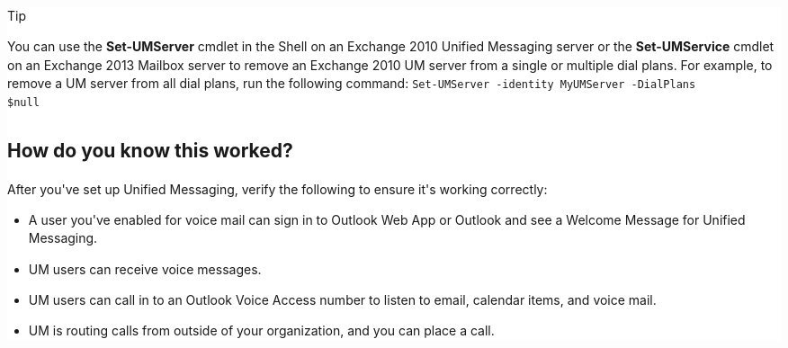 > [!TIP]
> You can use the <STRONG>Set-UMServer</STRONG> cmdlet in the Shell on an Exchange 2010 Unified Messaging server or the <STRONG>Set-UMService</STRONG> cmdlet on an Exchange 2013 Mailbox server to remove an Exchange 2010 UM server from a single or multiple dial plans. For example, to remove a UM server from all dial plans, run the following command: <CODE>Set-UMServer -identity MyUMServer -DialPlans $null</CODE>

## How do you know this worked?

After you've set up Unified Messaging, verify the following to ensure it's working correctly:

- A user you've enabled for voice mail can sign in to Outlook Web App or Outlook and see a Welcome Message for Unified Messaging.

- UM users can receive voice messages.

- UM users can call in to an Outlook Voice Access number to listen to email, calendar items, and voice mail.

- UM is routing calls from outside of your organization, and you can place a call.